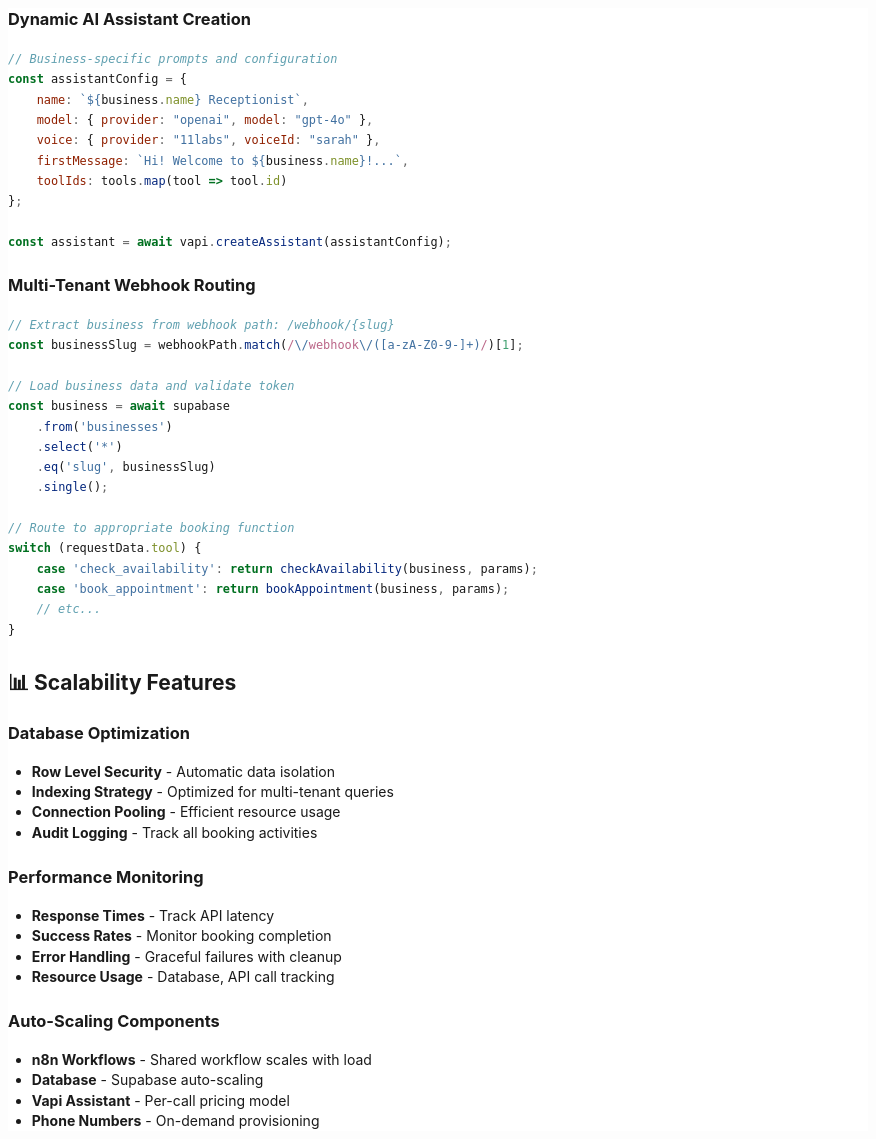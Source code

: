 ### Dynamic AI Assistant Creation
```javascript
// Business-specific prompts and configuration
const assistantConfig = {
    name: `${business.name} Receptionist`,
    model: { provider: "openai", model: "gpt-4o" },
    voice: { provider: "11labs", voiceId: "sarah" },
    firstMessage: `Hi! Welcome to ${business.name}!...`,
    toolIds: tools.map(tool => tool.id)
};

const assistant = await vapi.createAssistant(assistantConfig);
```

### Multi-Tenant Webhook Routing
```javascript
// Extract business from webhook path: /webhook/{slug}
const businessSlug = webhookPath.match(/\/webhook\/([a-zA-Z0-9-]+)/)[1];

// Load business data and validate token
const business = await supabase
    .from('businesses')
    .select('*')
    .eq('slug', businessSlug)
    .single();

// Route to appropriate booking function
switch (requestData.tool) {
    case 'check_availability': return checkAvailability(business, params);
    case 'book_appointment': return bookAppointment(business, params);
    // etc...
}
```

## 📊 Scalability Features

### Database Optimization
- **Row Level Security** - Automatic data isolation
- **Indexing Strategy** - Optimized for multi-tenant queries
- **Connection Pooling** - Efficient resource usage
- **Audit Logging** - Track all booking activities

### Performance Monitoring
- **Response Times** - Track API latency
- **Success Rates** - Monitor booking completion
- **Error Handling** - Graceful failures with cleanup
- **Resource Usage** - Database, API call tracking

### Auto-Scaling Components
- **n8n Workflows** - Shared workflow scales with load
- **Database** - Supabase auto-scaling
- **Vapi Assistant** - Per-call pricing model
- **Phone Numbers** - On-demand provisioning
